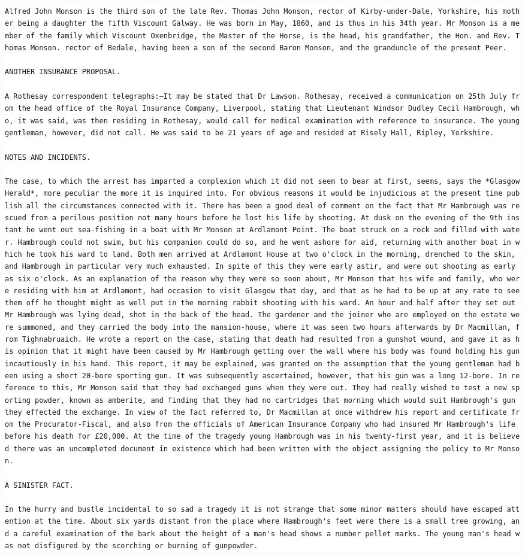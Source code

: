 ```{admonition} Dundee Evening Telegraph, Thursday 31 August 1893
Alfred John Monson is the third son of the late Rev. Thomas John Monson, rector of Kirby-under-Dale, Yorkshire, his mother being a daughter the fifth Viscount Galway. He was born in May, 1860, and is thus in his 34th year. Mr Monson is a member of the family which Viscount Oxenbridge, the Master of the Horse, is the head, his grandfather, the Hon. and Rev. Thomas Monson. rector of Bedale, having been a son of the second Baron Monson, and the granduncle of the present Peer.

ANOTHER INSURANCE PROPOSAL.

A Rothesay correspondent telegraphs:—It may be stated that Dr Lawson. Rothesay, received a communication on 25th July from the head office of the Royal Insurance Company, Liverpool, stating that Lieutenant Windsor Dudley Cecil Hambrough, who, it was said, was then residing in Rothesay, would call for medical examination with reference to insurance. The young gentleman, however, did not call. He was said to be 21 years of age and resided at Risely Hall, Ripley, Yorkshire.

NOTES AND INCIDENTS.

The case, to which the arrest has imparted a complexion which it did not seem to bear at first, seems, says the *Glasgow Herald*, more peculiar the more it is inquired into. For obvious reasons it would be injudicious at the present time publish all the circumstances connected with it. There has been a good deal of comment on the fact that Mr Hambrough was rescued from a perilous position not many hours before he lost his life by shooting. At dusk on the evening of the 9th instant he went out sea-fishing in a boat with Mr Monson at Ardlamont Point. The boat struck on a rock and filled with water. Hambrough could not swim, but his companion could do so, and he went ashore for aid, returning with another boat in which he took his ward to land. Both men arrived at Ardlamont House at two o'clock in the morning, drenched to the skin, and Hambrough in particular very much exhausted. In spite of this they were early astir, and were out shooting as early as six o'clock. As an explanation of the reason why they were so soon about, Mr Monson that his wife and family, who were residing with him at Ardlamont, had occasion to visit Glasgow that day, and that as he had to be up at any rate to see them off he thought might as well put in the morning rabbit shooting with his ward. An hour and half after they set out Mr Hambrough was lying dead, shot in the back of the head. The gardener and the joiner who are employed on the estate were summoned, and they carried the body into the mansion-house, where it was seen two hours afterwards by Dr Macmillan, from Tighnabruaich. He wrote a report on the case, stating that death had resulted from a gunshot wound, and gave it as his opinion that it might have been caused by Mr Hambrough getting over the wall where his body was found holding his gun incautiously in his hand. This report, it may be explained, was granted on the assumption that the young gentleman had been using a short 20-bore sporting gun. It was subsequently ascertained, however, that his gun was a long 12-bore. In reference to this, Mr Monson said that they had exchanged guns when they were out. They had really wished to test a new sporting powder, known as amberite, and finding that they had no cartridges that morning which would suit Hambrough's gun they effected the exchange. In view of the fact referred to, Dr Macmillan at once withdrew his report and certificate from the Procurator-Fiscal, and also from the officials of American Insurance Company who had insured Mr Hambrough's life before his death for £20,000. At the time of the tragedy young Hambrough was in his twenty-first year, and it is believed there was an uncompleted document in existence which had been written with the object assigning the policy to Mr Monson.

A SINISTER FACT.

In the hurry and bustle incidental to so sad a tragedy it is not strange that some minor matters should have escaped attention at the time. About six yards distant from the place where Hambrough's feet were there is a small tree growing, and a careful examination of the bark about the height of a man's head shows a number pellet marks. The young man's head was not disfigured by the scorching or burning of gunpowder. 

```
